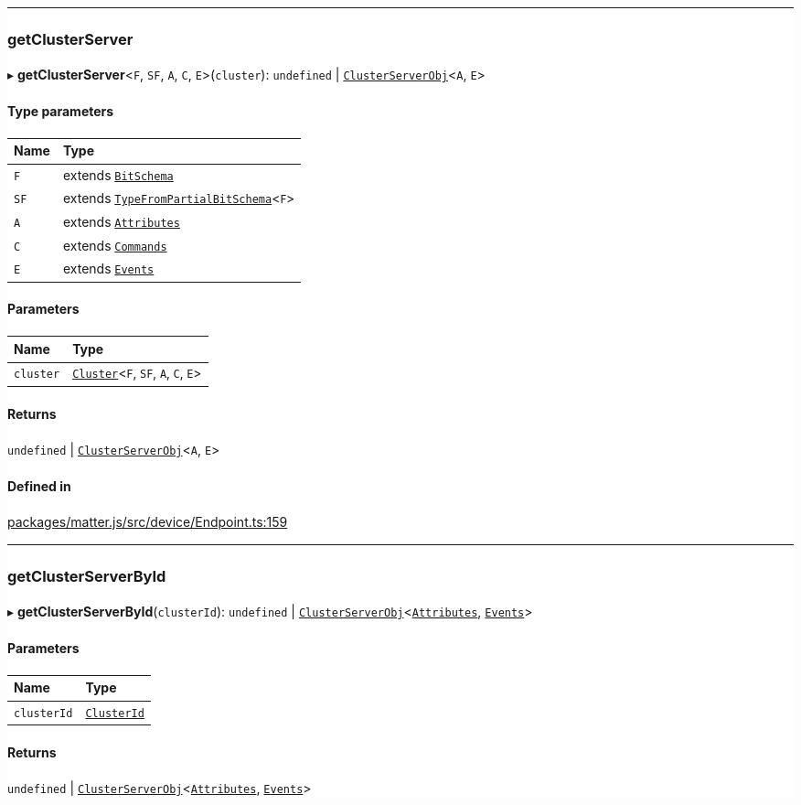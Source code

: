 ___

### getClusterServer

▸ **getClusterServer**<`F`, `SF`, `A`, `C`, `E`\>(`cluster`): `undefined` \| [`ClusterServerObj`](../modules/cluster_export.md#clusterserverobj)<`A`, `E`\>

#### Type parameters

| Name | Type |
| :------ | :------ |
| `F` | extends [`BitSchema`](../modules/schema_export.md#bitschema) |
| `SF` | extends [`TypeFromPartialBitSchema`](../modules/schema_export.md#typefrompartialbitschema)<`F`\> |
| `A` | extends [`Attributes`](../interfaces/cluster_export.Attributes.md) |
| `C` | extends [`Commands`](../interfaces/cluster_export.Commands.md) |
| `E` | extends [`Events`](../interfaces/cluster_export.Events.md) |

#### Parameters

| Name | Type |
| :------ | :------ |
| `cluster` | [`Cluster`](../modules/cluster_export.md#cluster)<`F`, `SF`, `A`, `C`, `E`\> |

#### Returns

`undefined` \| [`ClusterServerObj`](../modules/cluster_export.md#clusterserverobj)<`A`, `E`\>

#### Defined in

[packages/matter.js/src/device/Endpoint.ts:159](https://github.com/project-chip/matter.js/blob/16d5b0d/packages/matter.js/src/device/Endpoint.ts#L159)

___

### getClusterServerById

▸ **getClusterServerById**(`clusterId`): `undefined` \| [`ClusterServerObj`](../modules/cluster_export.md#clusterserverobj)<[`Attributes`](../interfaces/cluster_export.Attributes.md), [`Events`](../interfaces/cluster_export.Events.md)\>

#### Parameters

| Name | Type |
| :------ | :------ |
| `clusterId` | [`ClusterId`](../modules/datatype_export.md#clusterid) |

#### Returns

`undefined` \| [`ClusterServerObj`](../modules/cluster_export.md#clusterserverobj)<[`Attributes`](../interfaces/cluster_export.Attributes.md), [`Events`](../interfaces/cluster_export.Events.md)\>
